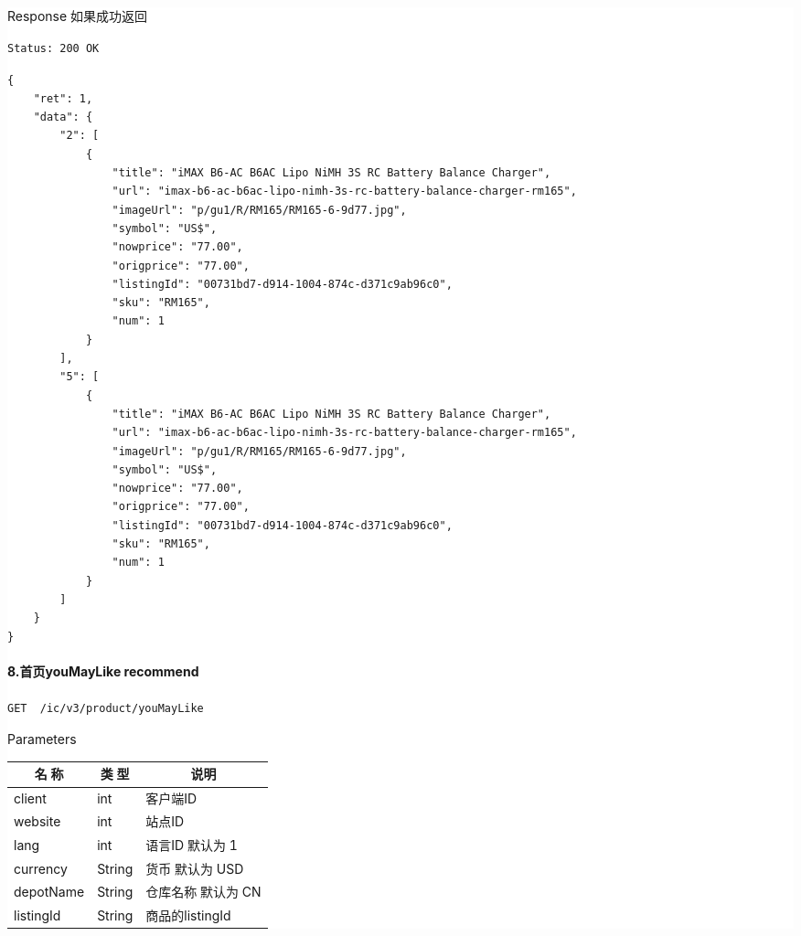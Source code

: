  Response  如果成功返回

```
Status: 200 OK
```
```
{
    "ret": 1,
    "data": {
        "2": [
            {
                "title": "iMAX B6-AC B6AC Lipo NiMH 3S RC Battery Balance Charger",
                "url": "imax-b6-ac-b6ac-lipo-nimh-3s-rc-battery-balance-charger-rm165",
                "imageUrl": "p/gu1/R/RM165/RM165-6-9d77.jpg",
                "symbol": "US$",
                "nowprice": "77.00",
                "origprice": "77.00",
                "listingId": "00731bd7-d914-1004-874c-d371c9ab96c0",
                "sku": "RM165",
                "num": 1
            }
        ],
        "5": [
            {
                "title": "iMAX B6-AC B6AC Lipo NiMH 3S RC Battery Balance Charger",
                "url": "imax-b6-ac-b6ac-lipo-nimh-3s-rc-battery-balance-charger-rm165",
                "imageUrl": "p/gu1/R/RM165/RM165-6-9d77.jpg",
                "symbol": "US$",
                "nowprice": "77.00",
                "origprice": "77.00",
                "listingId": "00731bd7-d914-1004-874c-d371c9ab96c0",
                "sku": "RM165",
                "num": 1
            }
        ]
    }
}
```
#### 8.首页youMayLike recommend
```
GET  /ic/v3/product/youMayLike
```
 Parameters

|  名 称   |   类 型  |                    说明                                         |
| -------- | -------- | -----------------------------------------------                 |
| client|   int    | 客户端ID|
| website|   int    | 站点ID                               |
| lang|   int    | 语言ID  默认为 1                                |
| currency|   String    | 货币    默认为 USD                             |
| depotName|   String    | 仓库名称 默认为 CN                             |
| listingId|   String    | 商品的listingId                    |
